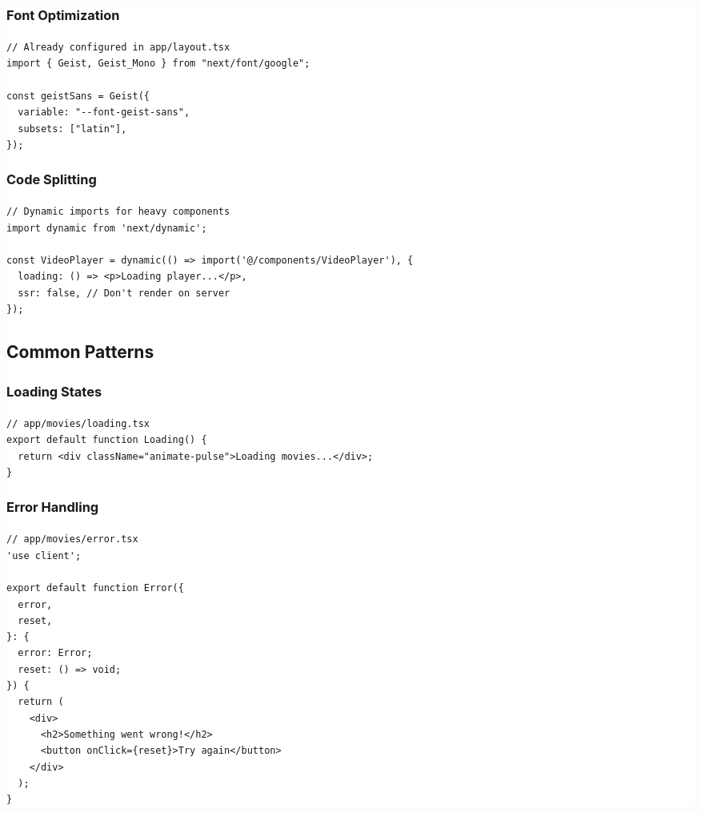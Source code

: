 ### Font Optimization
```tsx
// Already configured in app/layout.tsx
import { Geist, Geist_Mono } from "next/font/google";

const geistSans = Geist({
  variable: "--font-geist-sans",
  subsets: ["latin"],
});
```

### Code Splitting
```tsx
// Dynamic imports for heavy components
import dynamic from 'next/dynamic';

const VideoPlayer = dynamic(() => import('@/components/VideoPlayer'), {
  loading: () => <p>Loading player...</p>,
  ssr: false, // Don't render on server
});
```

## Common Patterns

### Loading States
```tsx
// app/movies/loading.tsx
export default function Loading() {
  return <div className="animate-pulse">Loading movies...</div>;
}
```

### Error Handling
```tsx
// app/movies/error.tsx
'use client';

export default function Error({
  error,
  reset,
}: {
  error: Error;
  reset: () => void;
}) {
  return (
    <div>
      <h2>Something went wrong!</h2>
      <button onClick={reset}>Try again</button>
    </div>
  );
}
```
